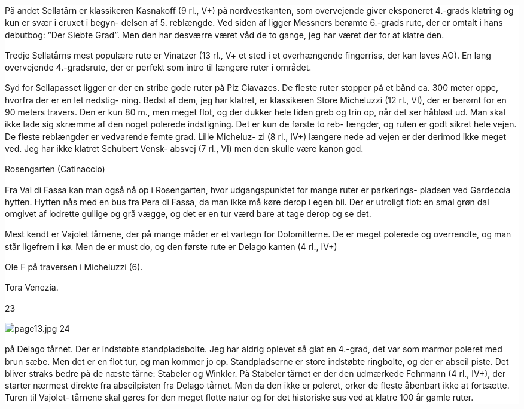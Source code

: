 På andet Sellatårn er klassikeren Kasnakoff (9 rl., V+)
på nordvestkanten, som overvejende giver eksponeret
4.-grads klatring og kun er svær i cruxet i begyn-
delsen af 5. reblængde. Ved siden af ligger Messners
berømte 6.-grads rute, der er omtalt i hans debutbog:
”Der Siebte Grad”. Men den har desværre været våd
de to gange, jeg har været der for at klatre den.

Tredje Sellatårns mest populære rute er Vinatzer (13
rl., V+ et sted i et overhængende fingerriss, der kan
laves AO). En lang overvejende 4.-gradsrute, der er
perfekt som intro til længere ruter i området.

Syd for Sellapasset ligger er der en stribe gode ruter
på Piz Ciavazes. De fleste ruter stopper på et bånd
ca. 300 meter oppe, hvorfra der er en let nedstig-
ning. Bedst af dem, jeg har klatret, er klassikeren Store
Micheluzzi (12 rl., VI), der er berømt for en 90 meters
travers. Den er kun 80 m., men meget flot, og der
dukker hele tiden greb og trin op, når det ser håbløst
ud. Man skal ikke lade sig skræmme af den noget
polerede indstigning. Det er kun de første to reb-
længder, og ruten er godt sikret hele vejen. De fleste
reblængder er vedvarende femte grad. Lille Micheluz-
zi (8 rl., IV+) længere nede ad vejen er der derimod
ikke meget ved. Jeg har ikke klatret Schubert Vensk-
absvej (7 rl., VI) men den skulle være kanon god.

Rosengarten (Catinaccio)

Fra Val di Fassa kan man også nå op i Rosengarten,
hvor udgangspunktet for mange ruter er parkerings-
pladsen ved Gardeccia hytten. Hytten nås med en
bus fra Pera di Fassa, da man ikke må køre derop i
egen bil. Der er utroligt flot: en smal grøn dal omgivet
af lodrette gullige og grå vægge, og det er en tur værd
bare at tage derop og se det.

Mest kendt er Vajolet tårnene, der på mange måder er
et vartegn for Dolomitterne. De er meget polerede og
overrendte, og man står ligefrem i kø. Men de er must
do, og den første rute er Delago kanten (4 rl., IV+)

Ole F på traversen i Micheluzzi (6).

Tora Venezia.

23




![page13.jpg](/2006/DB-2006-3/page13.jpg)
24

på Delago tårnet. Der er indstøbte standpladsbolte.
Jeg har aldrig oplevet så glat en 4.-grad, det var som
marmor poleret med brun sæbe. Men det er en flot
tur, og man kommer jo op. Standpladserne er store
indstøbte ringbolte, og der er abseil piste. Det bliver
straks bedre på de næste tårne: Stabeler og Winkler.
På Stabeler tårnet er der den udmærkede Fehrmann
(4 rl., IV+), der starter nærmest direkte fra abseilpisten
fra Delago tårnet. Men da den ikke er poleret, orker
de fleste åbenbart ikke at fortsætte. Turen til Vajolet-
tårnene skal gøres for den meget flotte natur og for
det historiske sus ved at klatre 100 år gamle ruter.
